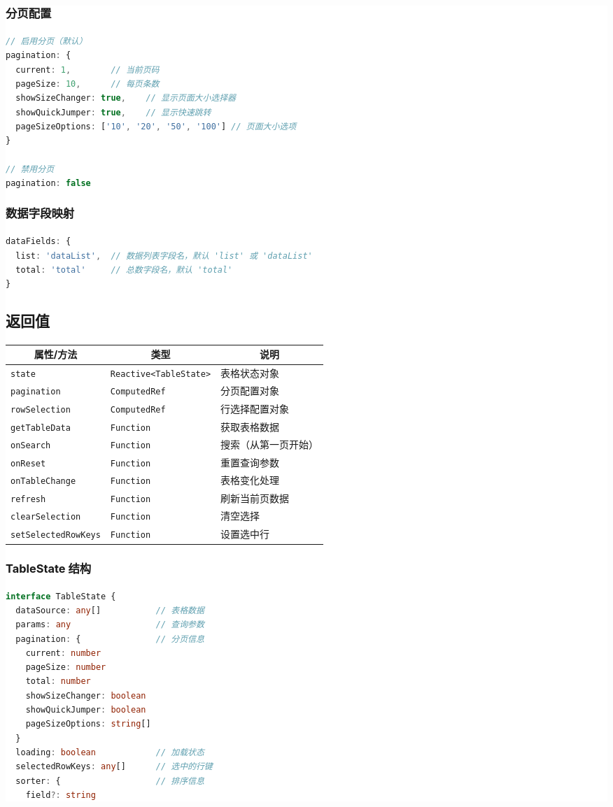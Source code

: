 ### 分页配置

```typescript
// 启用分页（默认）
pagination: {
  current: 1,        // 当前页码
  pageSize: 10,      // 每页条数
  showSizeChanger: true,    // 显示页面大小选择器
  showQuickJumper: true,    // 显示快速跳转
  pageSizeOptions: ['10', '20', '50', '100'] // 页面大小选项
}

// 禁用分页
pagination: false
```

### 数据字段映射

```typescript
dataFields: {
  list: 'dataList',  // 数据列表字段名，默认 'list' 或 'dataList'
  total: 'total'     // 总数字段名，默认 'total'
}
```

## 返回值

| 属性/方法 | 类型 | 说明 |
|-----------|------|------|
| `state` | `Reactive<TableState>` | 表格状态对象 |
| `pagination` | `ComputedRef` | 分页配置对象 |
| `rowSelection` | `ComputedRef` | 行选择配置对象 |
| `getTableData` | `Function` | 获取表格数据 |
| `onSearch` | `Function` | 搜索（从第一页开始） |
| `onReset` | `Function` | 重置查询参数 |
| `onTableChange` | `Function` | 表格变化处理 |
| `refresh` | `Function` | 刷新当前页数据 |
| `clearSelection` | `Function` | 清空选择 |
| `setSelectedRowKeys` | `Function` | 设置选中行 |

### TableState 结构

```typescript
interface TableState {
  dataSource: any[]           // 表格数据
  params: any                 // 查询参数
  pagination: {               // 分页信息
    current: number
    pageSize: number
    total: number
    showSizeChanger: boolean
    showQuickJumper: boolean
    pageSizeOptions: string[]
  }
  loading: boolean            // 加载状态
  selectedRowKeys: any[]      // 选中的行键
  sorter: {                   // 排序信息
    field?: string
```